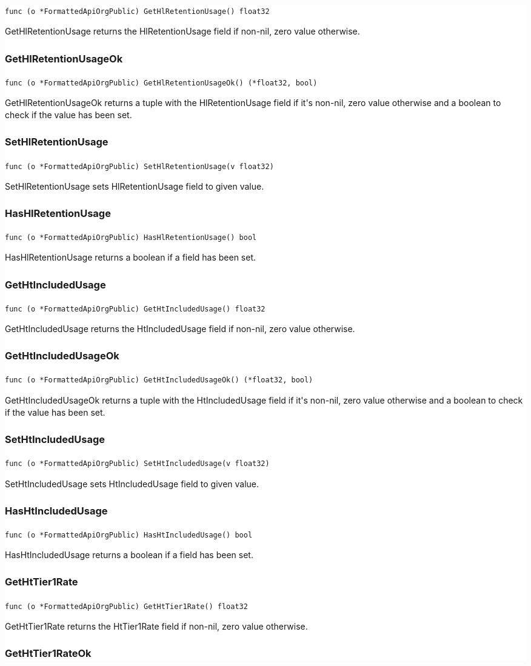 `func (o *FormattedApiOrgPublic) GetHlRetentionUsage() float32`

GetHlRetentionUsage returns the HlRetentionUsage field if non-nil, zero value otherwise.

### GetHlRetentionUsageOk

`func (o *FormattedApiOrgPublic) GetHlRetentionUsageOk() (*float32, bool)`

GetHlRetentionUsageOk returns a tuple with the HlRetentionUsage field if it's non-nil, zero value otherwise
and a boolean to check if the value has been set.

### SetHlRetentionUsage

`func (o *FormattedApiOrgPublic) SetHlRetentionUsage(v float32)`

SetHlRetentionUsage sets HlRetentionUsage field to given value.

### HasHlRetentionUsage

`func (o *FormattedApiOrgPublic) HasHlRetentionUsage() bool`

HasHlRetentionUsage returns a boolean if a field has been set.

### GetHtIncludedUsage

`func (o *FormattedApiOrgPublic) GetHtIncludedUsage() float32`

GetHtIncludedUsage returns the HtIncludedUsage field if non-nil, zero value otherwise.

### GetHtIncludedUsageOk

`func (o *FormattedApiOrgPublic) GetHtIncludedUsageOk() (*float32, bool)`

GetHtIncludedUsageOk returns a tuple with the HtIncludedUsage field if it's non-nil, zero value otherwise
and a boolean to check if the value has been set.

### SetHtIncludedUsage

`func (o *FormattedApiOrgPublic) SetHtIncludedUsage(v float32)`

SetHtIncludedUsage sets HtIncludedUsage field to given value.

### HasHtIncludedUsage

`func (o *FormattedApiOrgPublic) HasHtIncludedUsage() bool`

HasHtIncludedUsage returns a boolean if a field has been set.

### GetHtTier1Rate

`func (o *FormattedApiOrgPublic) GetHtTier1Rate() float32`

GetHtTier1Rate returns the HtTier1Rate field if non-nil, zero value otherwise.

### GetHtTier1RateOk

